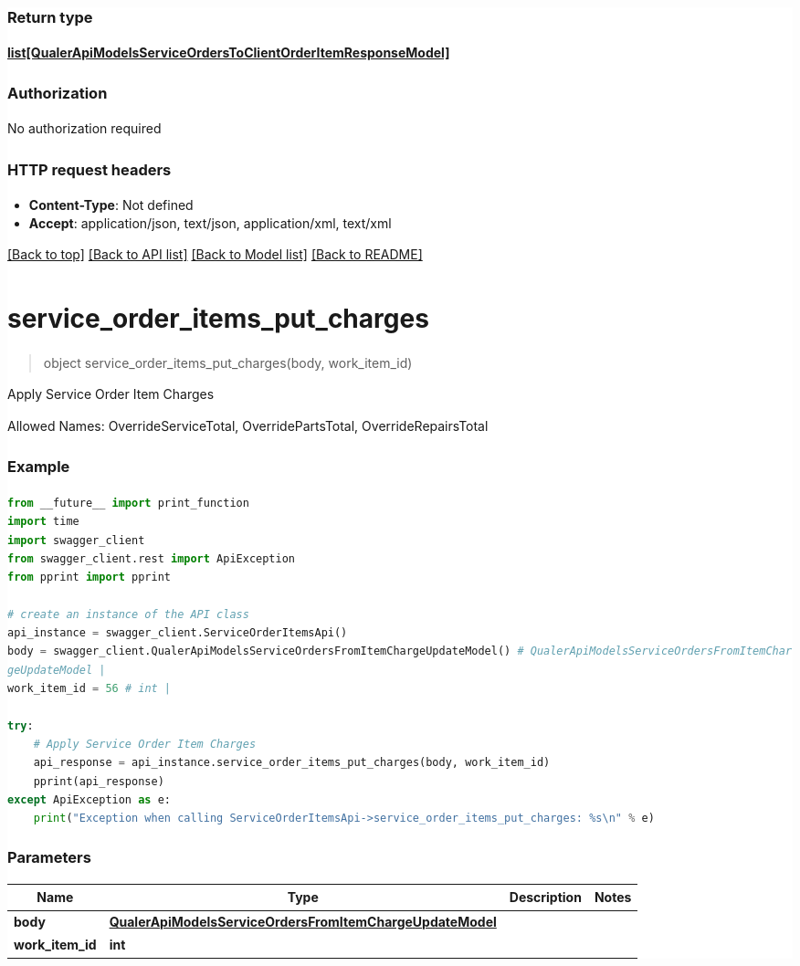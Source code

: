 ### Return type

[**list[QualerApiModelsServiceOrdersToClientOrderItemResponseModel]**](QualerApiModelsServiceOrdersToClientOrderItemResponseModel.md)

### Authorization

No authorization required

### HTTP request headers

 - **Content-Type**: Not defined
 - **Accept**: application/json, text/json, application/xml, text/xml

[[Back to top]](#) [[Back to API list]](../README.md#documentation-for-api-endpoints) [[Back to Model list]](../README.md#documentation-for-models) [[Back to README]](../README.md)

# **service_order_items_put_charges**
> object service_order_items_put_charges(body, work_item_id)

Apply Service Order Item Charges

Allowed Names:      OverrideServiceTotal,      OverridePartsTotal,      OverrideRepairsTotal

### Example
```python
from __future__ import print_function
import time
import swagger_client
from swagger_client.rest import ApiException
from pprint import pprint

# create an instance of the API class
api_instance = swagger_client.ServiceOrderItemsApi()
body = swagger_client.QualerApiModelsServiceOrdersFromItemChargeUpdateModel() # QualerApiModelsServiceOrdersFromItemChargeUpdateModel | 
work_item_id = 56 # int | 

try:
    # Apply Service Order Item Charges
    api_response = api_instance.service_order_items_put_charges(body, work_item_id)
    pprint(api_response)
except ApiException as e:
    print("Exception when calling ServiceOrderItemsApi->service_order_items_put_charges: %s\n" % e)
```

### Parameters

Name | Type | Description  | Notes
------------- | ------------- | ------------- | -------------
 **body** | [**QualerApiModelsServiceOrdersFromItemChargeUpdateModel**](QualerApiModelsServiceOrdersFromItemChargeUpdateModel.md)|  | 
 **work_item_id** | **int**|  | 
